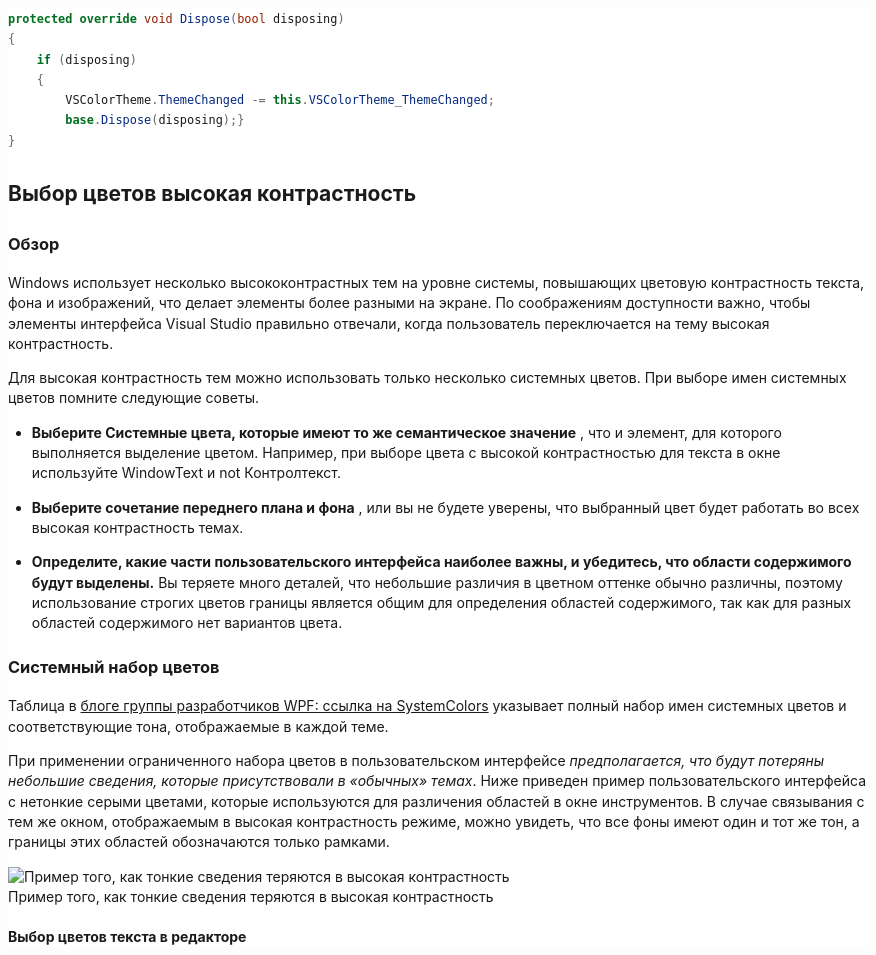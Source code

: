 ```csharp
protected override void Dispose(bool disposing)
{
    if (disposing)
    {
        VSColorTheme.ThemeChanged -= this.VSColorTheme_ThemeChanged;
        base.Dispose(disposing);}
}
```

## <a name="choosing-high-contrast-colors"></a><a name="BKMK_ChoosingHighContrastColors"></a> Выбор цветов высокая контрастность

### <a name="overview"></a>Обзор

Windows использует несколько высококонтрастных тем на уровне системы, повышающих цветовую контрастность текста, фона и изображений, что делает элементы более разными на экране. По соображениям доступности важно, чтобы элементы интерфейса Visual Studio правильно отвечали, когда пользователь переключается на тему высокая контрастность.

Для высокая контрастность тем можно использовать только несколько системных цветов. При выборе имен системных цветов помните следующие советы.

- **Выберите Системные цвета, которые имеют то же семантическое значение** , что и элемент, для которого выполняется выделение цветом. Например, при выборе цвета с высокой контрастностью для текста в окне используйте WindowText и not Контролтекст.

- **Выберите сочетание переднего плана и фона** , или вы не будете уверены, что выбранный цвет будет работать во всех высокая контрастность темах.

- **Определите, какие части пользовательского интерфейса наиболее важны, и убедитесь, что области содержимого будут выделены.** Вы теряете много деталей, что небольшие различия в цветном оттенке обычно различны, поэтому использование строгих цветов границы является общим для определения областей содержимого, так как для разных областей содержимого нет вариантов цвета.

### <a name="system-color-set"></a>Системный набор цветов

Таблица в [блоге группы разработчиков WPF: ссылка на SystemColors](/archive/blogs/wpf/systemcolors-reference) указывает полный набор имен системных цветов и соответствующие тона, отображаемые в каждой теме.

При применении ограниченного набора цветов в пользовательском интерфейсе *предполагается, что будут потеряны небольшие сведения, которые присутствовали в «обычных» темах*. Ниже приведен пример пользовательского интерфейса с нетонкие серыми цветами, которые используются для различения областей в окне инструментов. В случае связывания с тем же окном, отображаемым в высокая контрастность режиме, можно увидеть, что все фоны имеют один и тот же тон, а границы этих областей обозначаются только рамками.

![Пример того, как тонкие сведения теряются в высокая контрастность](../../extensibility/ux-guidelines/media/030303-a_propertieswindow.png "030303 — a_PropertiesWindow")<br />Пример того, как тонкие сведения теряются в высокая контрастность

#### <a name="choosing-text-colors-in-an-editor"></a>Выбор цветов текста в редакторе
